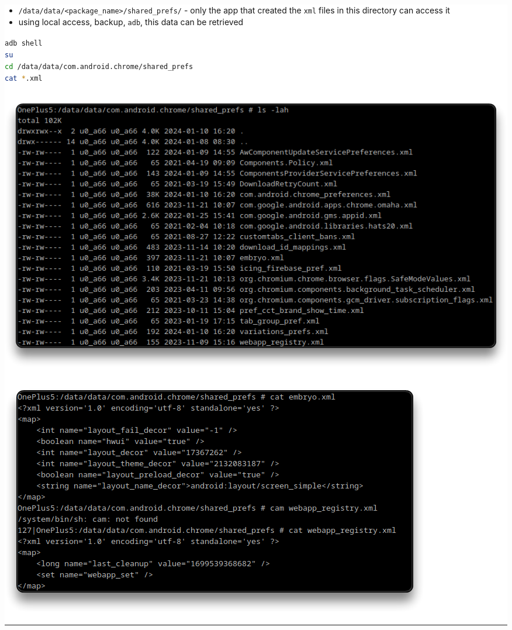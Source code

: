 - `/data/data/<package_name>/shared_prefs/` - only the app that created the `xml` files in this directory can access it
- using local access, backup, `adb`, this data can be retrieved

```bash
adb shell
su
cd /data/data/com.android.chrome/shared_prefs
cat *.xml
```

![shared_prefs - Chrome](.gitbook/assets/image-20240110162148522.png)

![](.gitbook/assets/image-20240110162258456.png)

---